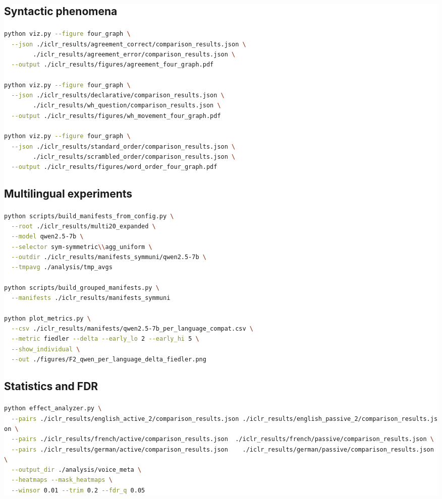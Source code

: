 ## Syntactic phenomena
``` bash
python viz.py --figure four_graph \
  --json ./iclr_results/agreement_correct/comparison_results.json \
        ./iclr_results/agreement_error/comparison_results.json \
  --output ./iclr_results/figures/agreement_four_graph.pdf

python viz.py --figure four_graph \
  --json ./iclr_results/declarative/comparison_results.json \
        ./iclr_results/wh_question/comparison_results.json \
  --output ./iclr_results/figures/wh_movement_four_graph.pdf

python viz.py --figure four_graph \
  --json ./iclr_results/standard_order/comparison_results.json \
        ./iclr_results/scrambled_order/comparison_results.json \
  --output ./iclr_results/figures/word_order_four_graph.pdf
```

## Multilingual experiments
``` bash
python scripts/build_manifests_from_config.py \
  --root ./iclr_results/multi20_expanded \
  --model qwen2.5-7b \
  --selector sym-symmetric\\agg_uniform \
  --outdir ./iclr_results/manifests_symmuni/qwen2.5-7b \
  --tmpavg ./analysis/tmp_avgs

python scripts/build_grouped_manifests.py \
  --manifests ./iclr_results/manifests_symmuni

python plot_metrics.py \
  --csv ./iclr_results/manifests/qwen2.5-7b_per_language_compat.csv \
  --metric fiedler --delta --early_lo 2 --early_hi 5 \
  --show_individual \
  --out ./figures/F2_qwen_per_language_delta_fiedler.png
```

## Statistics and FDR
``` bash
python effect_analyzer.py \
  --pairs ./iclr_results/english_active_2/comparison_results.json ./iclr_results/english_passive_2/comparison_results.json \
  --pairs ./iclr_results/french/active/comparison_results.json  ./iclr_results/french/passive/comparison_results.json \
  --pairs ./iclr_results/german/active/comparison_results.json    ./iclr_results/german/passive/comparison_results.json \
  --output_dir ./analysis/voice_meta \
  --heatmaps --mask_heatmaps \
  --winsor 0.01 --trim 0.2 --fdr_q 0.05
```
